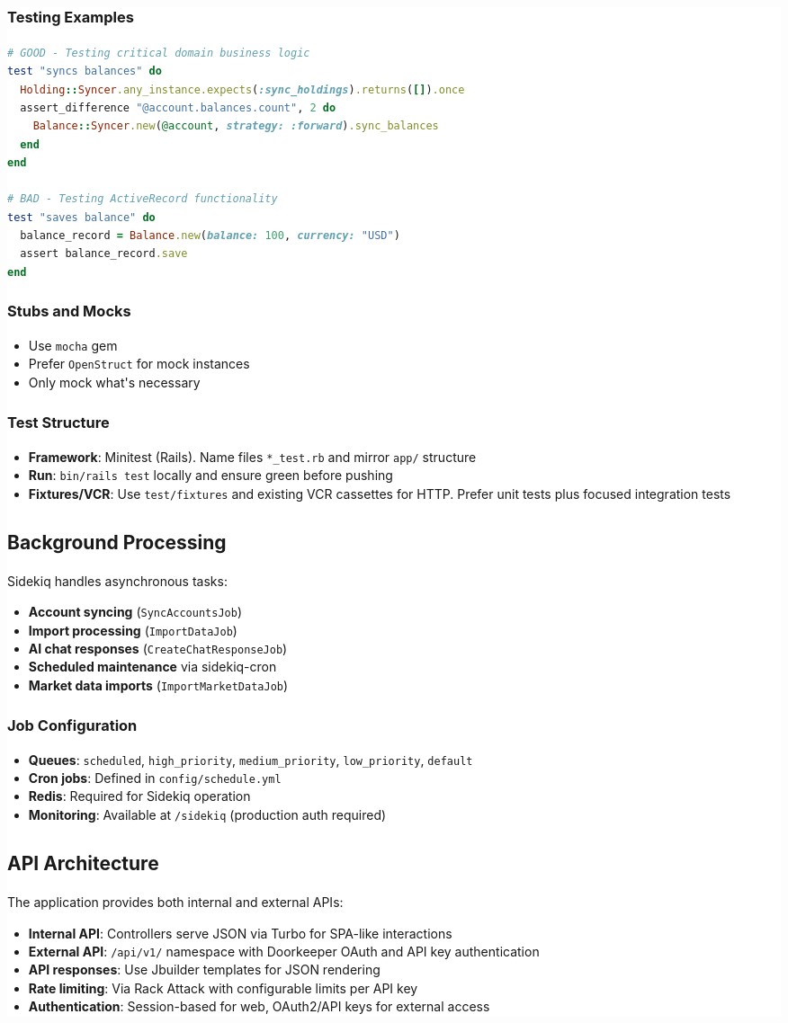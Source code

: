 ### Testing Examples
```ruby
# GOOD - Testing critical domain business logic
test "syncs balances" do
  Holding::Syncer.any_instance.expects(:sync_holdings).returns([]).once
  assert_difference "@account.balances.count", 2 do
    Balance::Syncer.new(@account, strategy: :forward).sync_balances
  end
end

# BAD - Testing ActiveRecord functionality
test "saves balance" do 
  balance_record = Balance.new(balance: 100, currency: "USD")
  assert balance_record.save
end
```

### Stubs and Mocks
- Use `mocha` gem
- Prefer `OpenStruct` for mock instances
- Only mock what's necessary

### Test Structure
- **Framework**: Minitest (Rails). Name files `*_test.rb` and mirror `app/` structure
- **Run**: `bin/rails test` locally and ensure green before pushing
- **Fixtures/VCR**: Use `test/fixtures` and existing VCR cassettes for HTTP. Prefer unit tests plus focused integration tests

## Background Processing

Sidekiq handles asynchronous tasks:
- **Account syncing** (`SyncAccountsJob`)
- **Import processing** (`ImportDataJob`)
- **AI chat responses** (`CreateChatResponseJob`)
- **Scheduled maintenance** via sidekiq-cron
- **Market data imports** (`ImportMarketDataJob`)

### Job Configuration
- **Queues**: `scheduled`, `high_priority`, `medium_priority`, `low_priority`, `default`
- **Cron jobs**: Defined in `config/schedule.yml`
- **Redis**: Required for Sidekiq operation
- **Monitoring**: Available at `/sidekiq` (production auth required)

## API Architecture

The application provides both internal and external APIs:
- **Internal API**: Controllers serve JSON via Turbo for SPA-like interactions
- **External API**: `/api/v1/` namespace with Doorkeeper OAuth and API key authentication
- **API responses**: Use Jbuilder templates for JSON rendering
- **Rate limiting**: Via Rack Attack with configurable limits per API key
- **Authentication**: Session-based for web, OAuth2/API keys for external access
